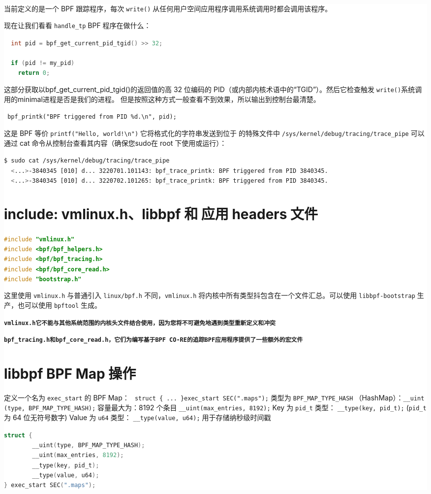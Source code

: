 当前定义的是一个 BPF 跟踪程序，每次 `write()` 从任何用户空间应用程序调用系统调用时都会调用该程序。

现在让我们看看 `handle_tp` BPF 程序在做什么：

```c
  int pid = bpf_get_current_pid_tgid() >> 32;

  if (pid != my_pid)
    return 0;
```

这部分获取以bpf_get_current_pid_tgid()的返回值的高 32 位编码的 PID（或内部内核术语中的“TGID”）。然后它检查触发 `write()`系统调用的minimal进程是否是我们的进程。
但是按照这种方式一般查看不到效果，所以输出到控制台最清楚。

` bpf_printk("BPF triggered from PID %d.\n", pid);`

这是 BPF 等价 `printf("Hello, world!\n")` 它将格式化的字符串发送到位于 的特殊文件中 `/sys/kernel/debug/tracing/trace_pipe` 可以通过 cat 命令从控制台查看其内容（确保您sudo在 root 下使用或运行）：

```bash
$ sudo cat /sys/kernel/debug/tracing/trace_pipe
  <...>-3840345 [010] d... 3220701.101143: bpf_trace_printk: BPF triggered from PID 3840345.
  <...>-3840345 [010] d... 3220702.101265: bpf_trace_printk: BPF triggered from PID 3840345.
```

# include: vmlinux.h、libbpf 和 应用 headers 文件

```c
#include "vmlinux.h"
#include <bpf/bpf_helpers.h>
#include <bpf/bpf_tracing.h>
#include <bpf/bpf_core_read.h>
#include "bootstrap.h"
```

这里使用 `vmlinux.h` 与普通引入 `linux/bpf.h` 不同，`vmlinux.h` 将内核中所有类型抖包含在一个文件汇总。可以使用 `libbpf-bootstrap` 生产，也可以使用 `bpftool` 生成。

**`vmlinux.h它不能与其他系统范围的内核头文件结合使用，因为您将不可避免地遇到类型重新定义和冲突`**

**`bpf_tracing.h和bpf_core_read.h，它们为编写基于BPF CO-RE的追踪BPF应用程序提供了一些额外的宏文件`**

# libbpf  BPF Map  操作

定义一个名为 `exec_start` 的 BPF Map： ` struct { ... }exec_start SEC(".maps");`
类型为 `BPF_MAP_TYPE_HASH` （HashMap）：`__uint(type, BPF_MAP_TYPE_HASH);`
容量最大为：8192 个条目 `__uint(max_entries, 8192);`
Key 为 `pid_t` 类型： `__type(key, pid_t);`  (`pid_t` 为 64 位无符号数字)
Value 为 `u64` 类型： `__type(value, u64);` 用于存储纳秒级时间戳
```c
struct {
        __uint(type, BPF_MAP_TYPE_HASH);
        __uint(max_entries, 8192);
        __type(key, pid_t);
        __type(value, u64);
} exec_start SEC(".maps");
```
